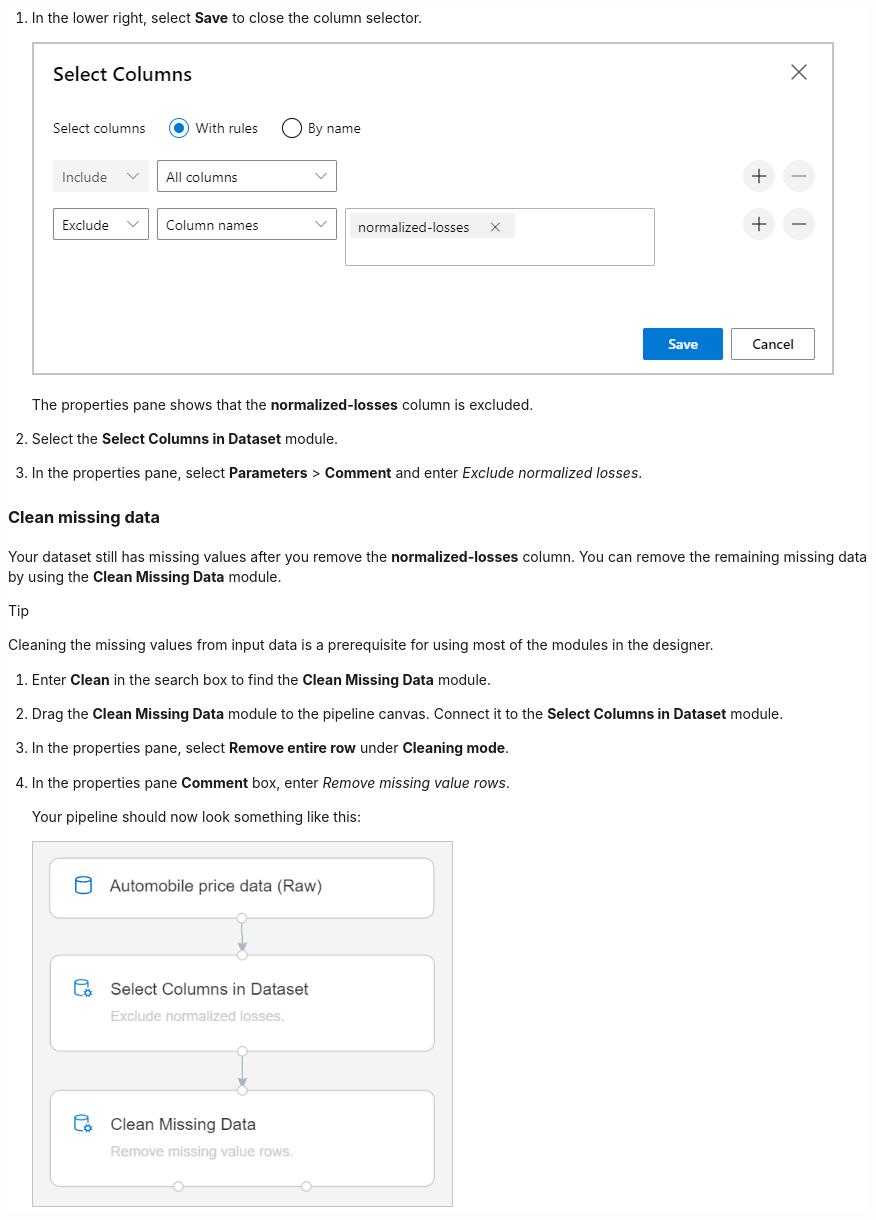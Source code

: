 1. In the lower right, select **Save** to close the column selector.

    ![Exclude a column](./media/tutorial-designer-automobile-price-train-score/exclude-column.png)
        
    The properties pane shows that the **normalized-losses** column is excluded.

1. Select the **Select Columns in Dataset** module. 

1. In the properties pane, select **Parameters** > **Comment** and enter *Exclude normalized losses*.

### Clean missing data

Your dataset still has missing values after you remove the **normalized-losses** column. You can remove the remaining missing data by using the **Clean Missing Data** module.

> [!TIP]
> Cleaning the missing values from input data is a prerequisite for using most of the modules in the designer.

1. Enter **Clean** in the search box to find the **Clean Missing Data** module.

1. Drag the **Clean Missing Data** module to the pipeline canvas. Connect it to the **Select Columns in Dataset** module. 

1. In the properties pane, select **Remove entire row** under **Cleaning mode**.

1. In the properties pane **Comment** box, enter *Remove missing value rows*. 

    Your pipeline should now look something like this:
    
    ![Select-column](./media/tutorial-designer-automobile-price-train-score/pipeline-clean.png)
